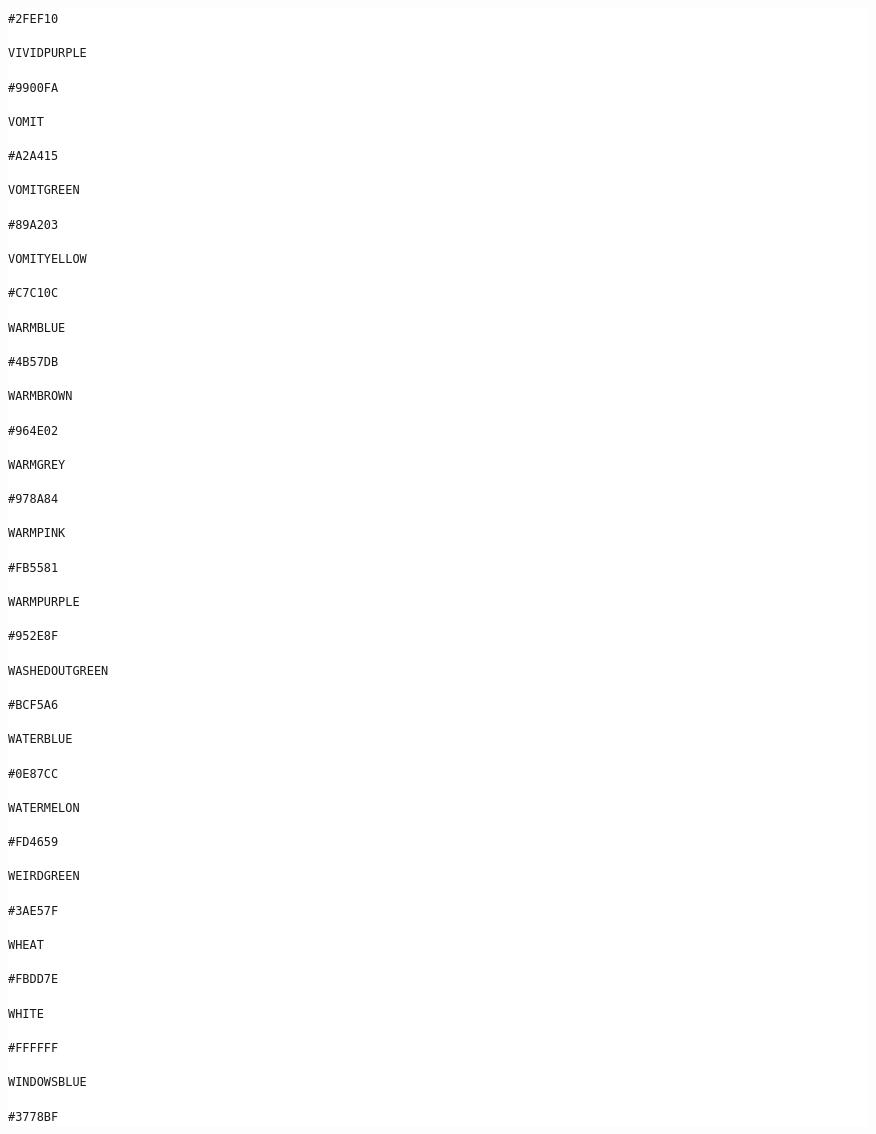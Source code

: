 `#2FEF10`

`VIVIDPURPLE`

`#9900FA`

`VOMIT`

`#A2A415`

`VOMITGREEN`

`#89A203`

`VOMITYELLOW`

`#C7C10C`

`WARMBLUE`

`#4B57DB`

`WARMBROWN`

`#964E02`

`WARMGREY`

`#978A84`

`WARMPINK`

`#FB5581`

`WARMPURPLE`

`#952E8F`

`WASHEDOUTGREEN`

`#BCF5A6`

`WATERBLUE`

`#0E87CC`

`WATERMELON`

`#FD4659`

`WEIRDGREEN`

`#3AE57F`

`WHEAT`

`#FBDD7E`

`WHITE`

`#FFFFFF`

`WINDOWSBLUE`

`#3778BF`
